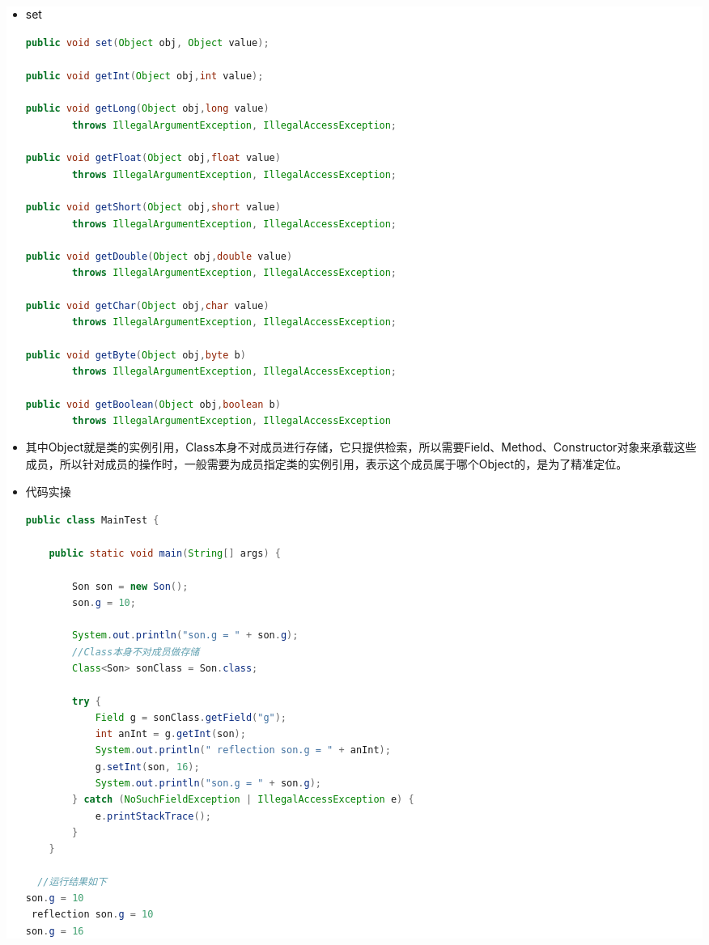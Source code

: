 - set

  ```java
  public void set(Object obj, Object value);
  
  public void getInt(Object obj,int value);
  
  public void getLong(Object obj,long value)
          throws IllegalArgumentException, IllegalAccessException;
  
  public void getFloat(Object obj,float value)
          throws IllegalArgumentException, IllegalAccessException;
  
  public void getShort(Object obj,short value)
          throws IllegalArgumentException, IllegalAccessException;
  
  public void getDouble(Object obj,double value)
          throws IllegalArgumentException, IllegalAccessException;
  
  public void getChar(Object obj,char value)
          throws IllegalArgumentException, IllegalAccessException;
  
  public void getByte(Object obj,byte b)
          throws IllegalArgumentException, IllegalAccessException;
  
  public void getBoolean(Object obj,boolean b)
          throws IllegalArgumentException, IllegalAccessException
  ```

- 其中Object就是类的实例引用，Class本身不对成员进行存储，它只提供检索，所以需要Field、Method、Constructor对象来承载这些成员，所以针对成员的操作时，一般需要为成员指定类的实例引用，表示这个成员属于哪个Object的，是为了精准定位。

- 代码实操

  ```java
  public class MainTest {
  
      public static void main(String[] args) {
  
          Son son = new Son();
          son.g = 10;
  
          System.out.println("son.g = " + son.g);
          //Class本身不对成员做存储
          Class<Son> sonClass = Son.class;
  
          try {
              Field g = sonClass.getField("g");
              int anInt = g.getInt(son);
              System.out.println(" reflection son.g = " + anInt);
              g.setInt(son, 16);
              System.out.println("son.g = " + son.g);
          } catch (NoSuchFieldException | IllegalAccessException e) {
              e.printStackTrace();
          }
      }
    
    //运行结果如下
  son.g = 10
   reflection son.g = 10
  son.g = 16
  ```

